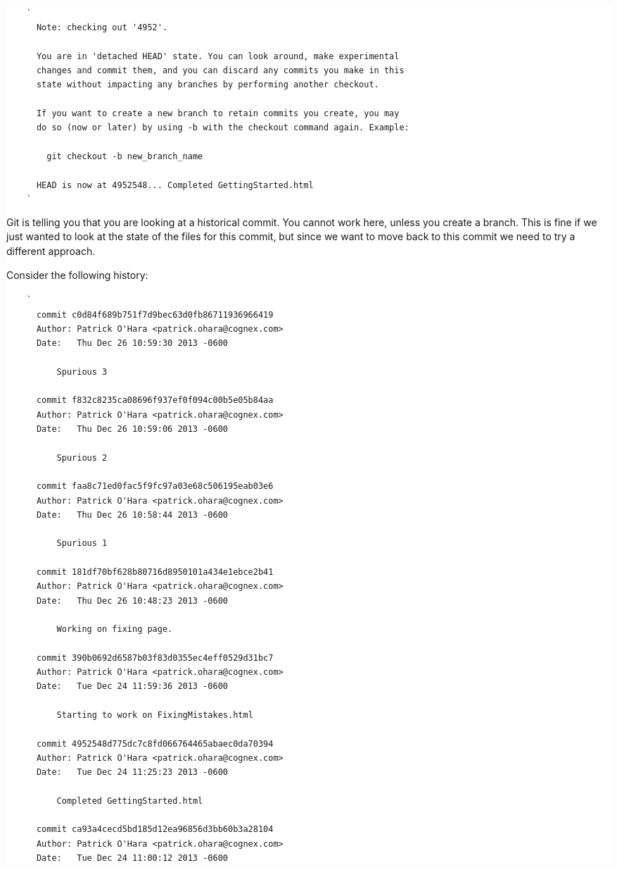         `
          Note: checking out '4952'.

          You are in 'detached HEAD' state. You can look around, make experimental
          changes and commit them, and you can discard any commits you make in this
          state without impacting any branches by performing another checkout.

          If you want to create a new branch to retain commits you create, you may
          do so (now or later) by using -b with the checkout command again. Example:

            git checkout -b new_branch_name

          HEAD is now at 4952548... Completed GettingStarted.html
        `

  Git is telling you that you are looking at a historical commit.  You cannot work here, unless you create a branch.  This is fine if we just wanted to look at the state of the files for this commit, but since we want to move back to this commit we need to try a different approach.

  Consider the following history:

        `
          commit c0d84f689b751f7d9bec63d0fb86711936966419
          Author: Patrick O'Hara <patrick.ohara@cognex.com>
          Date:   Thu Dec 26 10:59:30 2013 -0600

              Spurious 3

          commit f832c8235ca08696f937ef0f094c00b5e05b84aa
          Author: Patrick O'Hara <patrick.ohara@cognex.com>
          Date:   Thu Dec 26 10:59:06 2013 -0600

              Spurious 2

          commit faa8c71ed0fac5f9fc97a03e68c506195eab03e6
          Author: Patrick O'Hara <patrick.ohara@cognex.com>
          Date:   Thu Dec 26 10:58:44 2013 -0600

              Spurious 1

          commit 181df70bf628b80716d8950101a434e1ebce2b41
          Author: Patrick O'Hara <patrick.ohara@cognex.com>
          Date:   Thu Dec 26 10:48:23 2013 -0600

              Working on fixing page.

          commit 390b0692d6587b03f83d0355ec4eff0529d31bc7
          Author: Patrick O'Hara <patrick.ohara@cognex.com>
          Date:   Tue Dec 24 11:59:36 2013 -0600

              Starting to work on FixingMistakes.html

          commit 4952548d775dc7c8fd066764465abaec0da70394
          Author: Patrick O'Hara <patrick.ohara@cognex.com>
          Date:   Tue Dec 24 11:25:23 2013 -0600

              Completed GettingStarted.html

          commit ca93a4cecd5bd185d12ea96856d3bb60b3a28104
          Author: Patrick O'Hara <patrick.ohara@cognex.com>
          Date:   Tue Dec 24 11:00:12 2013 -0600
